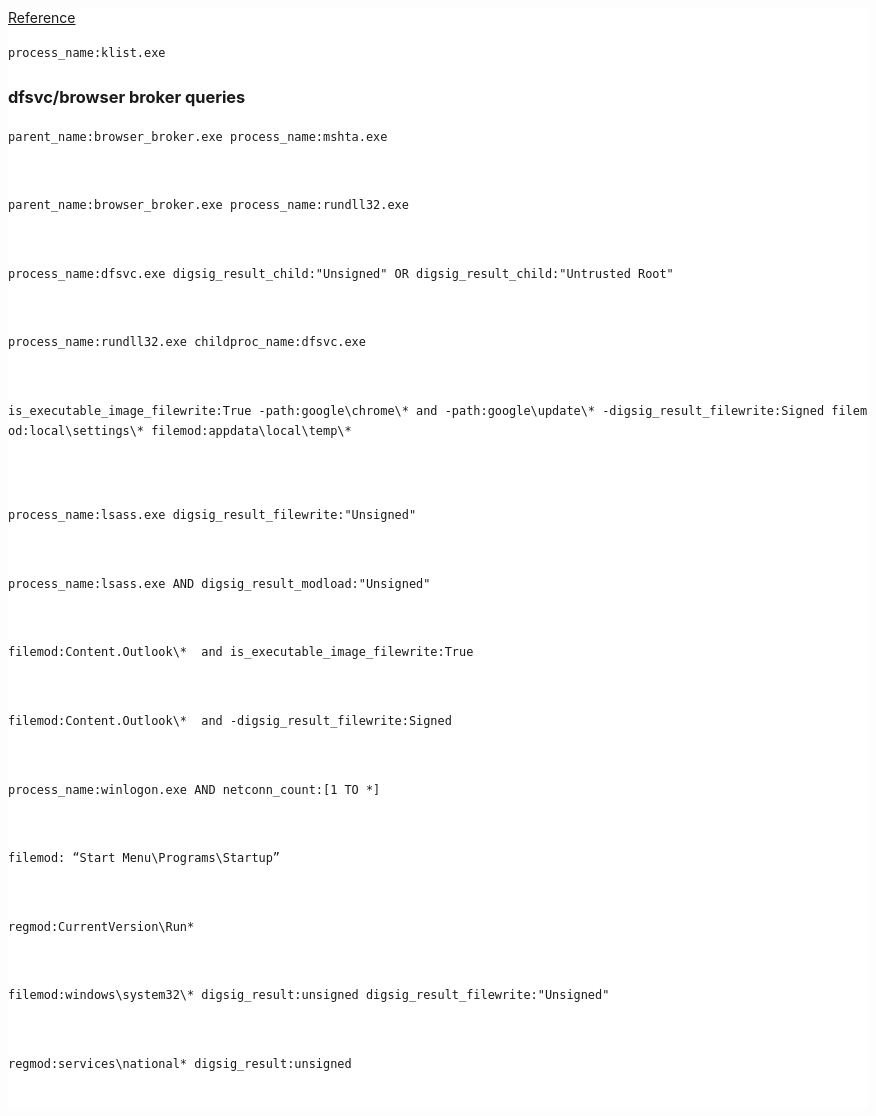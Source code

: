 [Reference](https://docs.microsoft.com/en-us/windows-server/administration/windows-commands/klist)

    process_name:klist.exe

### dfsvc/browser broker queries

    parent_name:browser_broker.exe process_name:mshta.exe

<br>

    parent_name:browser_broker.exe process_name:rundll32.exe

<br>

    process_name:dfsvc.exe digsig_result_child:"Unsigned" OR digsig_result_child:"Untrusted Root"

<br>

    process_name:rundll32.exe childproc_name:dfsvc.exe

<br>

    is_executable_image_filewrite:True -path:google\chrome\* and -path:google\update\* -digsig_result_filewrite:Signed filemod:local\settings\* filemod:appdata\local\temp\*

##

<br>

    process_name:lsass.exe digsig_result_filewrite:"Unsigned"

<br>

    process_name:lsass.exe AND digsig_result_modload:"Unsigned"

<br>

    filemod:Content.Outlook\*  and is_executable_image_filewrite:True

<br>

    filemod:Content.Outlook\*  and -digsig_result_filewrite:Signed

<br>

    process_name:winlogon.exe AND netconn_count:[1 TO *]

<br>

    filemod: “Start Menu\Programs\Startup”

<br>

    regmod:CurrentVersion\Run*

<br>

    filemod:windows\system32\* digsig_result:unsigned digsig_result_filewrite:"Unsigned"

<br>

    regmod:services\national* digsig_result:unsigned

<br>
